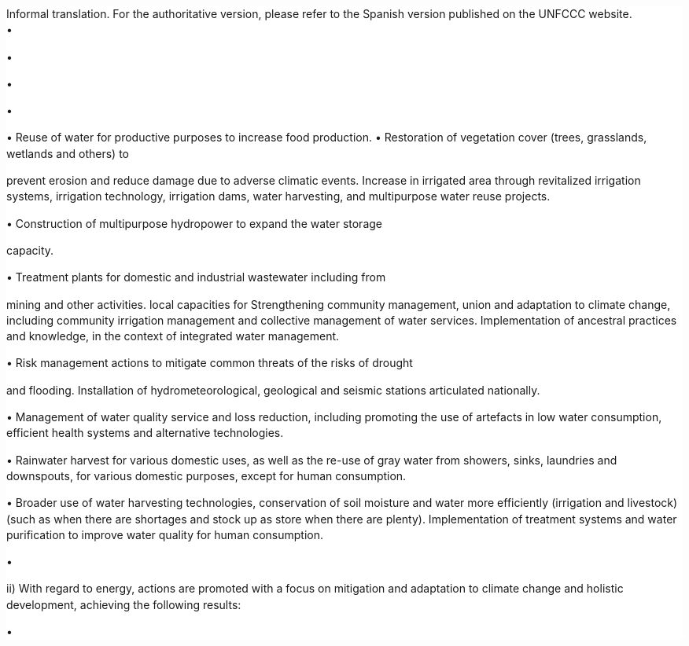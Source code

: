 Informal translation. For the authoritative version, please refer to the Spanish version published on the UNFCCC 
website.   
• 

• 

• 

• 

•  Reuse of water for productive purposes to increase food production. 
•  Restoration  of  vegetation  cover  (trees,  grasslands,  wetlands  and  others)  to 

prevent erosion and reduce damage due to adverse climatic events. 
Increase  in  irrigated  area  through  revitalized  irrigation  systems,  irrigation 
technology,  irrigation  dams,  water  harvesting,  and  multipurpose  water  reuse 
projects. 

•  Construction  of  multipurpose  hydropower  to  expand  the  water  storage 

capacity. 

•  Treatment  plants  for  domestic  and  industrial  wastewater  including  from 

mining and other activities. 
local  capacities  for 
Strengthening  community  management,  union  and 
adaptation to climate change, including community irrigation management and 
collective management of water services. 
Implementation  of  ancestral  practices  and  knowledge,  in  the  context  of 
integrated water management. 

•  Risk management actions to mitigate common threats of the risks of drought 

and flooding. 
Installation of hydrometeorological, geological and seismic stations articulated 
nationally. 

•  Management of water quality service and loss reduction, including promoting 
the  use  of  artefacts  in  low  water  consumption,  efficient  health  systems  and 
alternative technologies. 

•  Rainwater harvest for various domestic uses, as well as the re-use of gray water 
from  showers,  sinks,  laundries  and  downspouts,  for  various  domestic 
purposes, except for human consumption. 

•  Broader  use  of  water  harvesting  technologies,  conservation  of  soil  moisture 
and  water  more  efficiently  (irrigation  and  livestock)  (such  as  when  there  are 
shortages and stock up as store when there are plenty). 
Implementation of treatment systems and water purification to improve water 
quality for human consumption. 

• 

ii) With regard to energy, actions are promoted with a focus on mitigation and adaptation 
to climate change and holistic development, achieving the following results: 

• 
